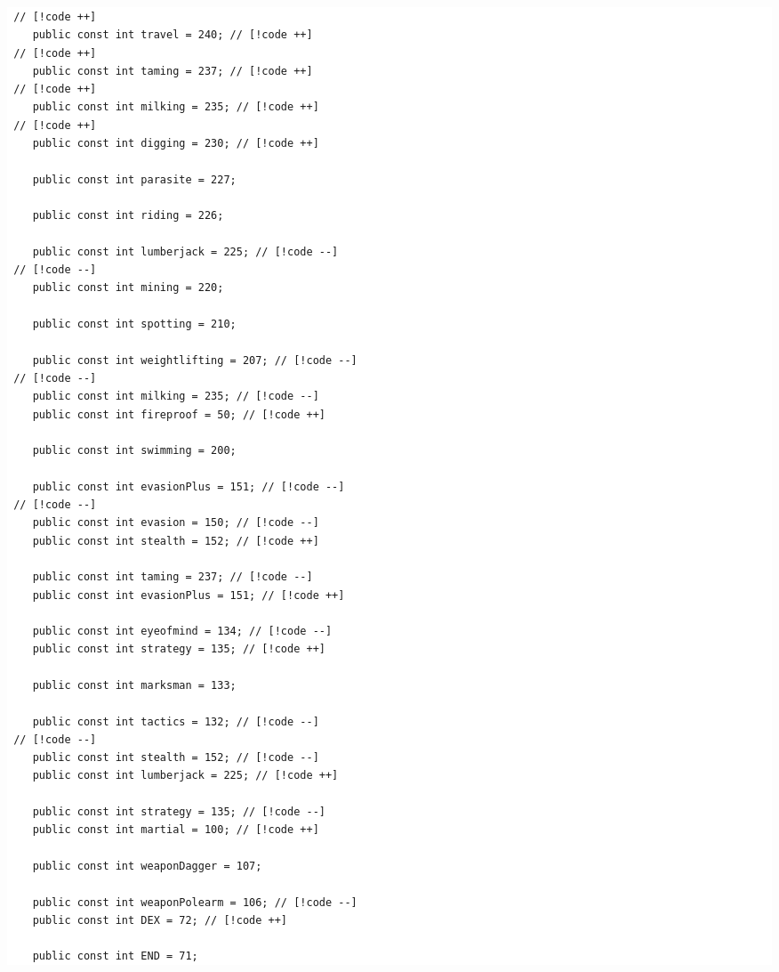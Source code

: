 ```cs:line-numbers=1
 // [!code ++]
	public const int travel = 240; // [!code ++]
 // [!code ++]
	public const int taming = 237; // [!code ++]
 // [!code ++]
	public const int milking = 235; // [!code ++]
 // [!code ++]
	public const int digging = 230; // [!code ++]

	public const int parasite = 227;

	public const int riding = 226;

	public const int lumberjack = 225; // [!code --]
 // [!code --]
	public const int mining = 220;

	public const int spotting = 210;

	public const int weightlifting = 207; // [!code --]
 // [!code --]
	public const int milking = 235; // [!code --]
	public const int fireproof = 50; // [!code ++]

	public const int swimming = 200;

	public const int evasionPlus = 151; // [!code --]
 // [!code --]
	public const int evasion = 150; // [!code --]
	public const int stealth = 152; // [!code ++]

	public const int taming = 237; // [!code --]
	public const int evasionPlus = 151; // [!code ++]

	public const int eyeofmind = 134; // [!code --]
	public const int strategy = 135; // [!code ++]

	public const int marksman = 133;

	public const int tactics = 132; // [!code --]
 // [!code --]
	public const int stealth = 152; // [!code --]
	public const int lumberjack = 225; // [!code ++]

	public const int strategy = 135; // [!code --]
	public const int martial = 100; // [!code ++]

	public const int weaponDagger = 107;

	public const int weaponPolearm = 106; // [!code --]
	public const int DEX = 72; // [!code ++]

	public const int END = 71;

```
